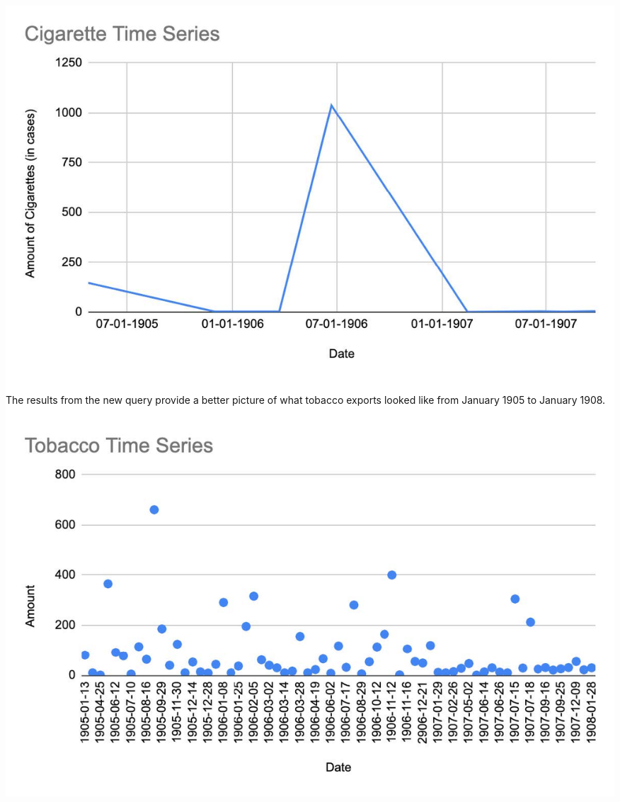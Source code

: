 ![2](jankowski-2.jpg)

The results from the new query provide a better picture of what tobacco exports looked like from January 1905 to January 1908.

![3](jankowski-3.jpg)
